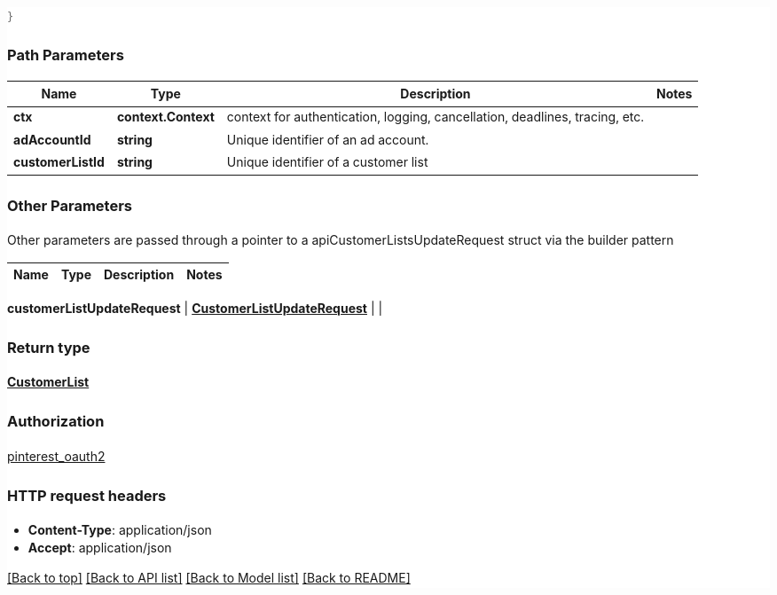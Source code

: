 ```go
}
```

### Path Parameters


Name | Type | Description  | Notes
------------- | ------------- | ------------- | -------------
**ctx** | **context.Context** | context for authentication, logging, cancellation, deadlines, tracing, etc.
**adAccountId** | **string** | Unique identifier of an ad account. | 
**customerListId** | **string** | Unique identifier of a customer list | 

### Other Parameters

Other parameters are passed through a pointer to a apiCustomerListsUpdateRequest struct via the builder pattern


Name | Type | Description  | Notes
------------- | ------------- | ------------- | -------------


 **customerListUpdateRequest** | [**CustomerListUpdateRequest**](CustomerListUpdateRequest.md) |  | 

### Return type

[**CustomerList**](CustomerList.md)

### Authorization

[pinterest_oauth2](../README.md#pinterest_oauth2)

### HTTP request headers

- **Content-Type**: application/json
- **Accept**: application/json

[[Back to top]](#) [[Back to API list]](../README.md#documentation-for-api-endpoints)
[[Back to Model list]](../README.md#documentation-for-models)
[[Back to README]](../README.md)

